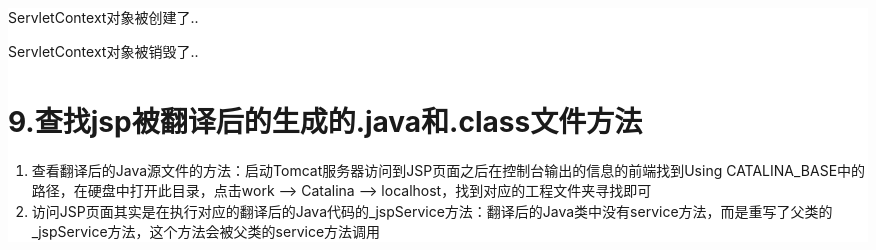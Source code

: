 ServletContext对象被创建了..

ServletContext对象被销毁了..



# 9.查找jsp被翻译后的生成的.java和.class文件方法

1. 查看翻译后的Java源文件的方法：启动Tomcat服务器访问到JSP页面之后在控制台输出的信息的前端找到Using CATALINA_BASE中的路径，在硬盘中打开此目录，点击work --> Catalina --> localhost，找到对应的工程文件夹寻找即可
2. 访问JSP页面其实是在执行对应的翻译后的Java代码的_jspService方法：翻译后的Java类中没有service方法，而是重写了父类的_jspService方法，这个方法会被父类的service方法调用
